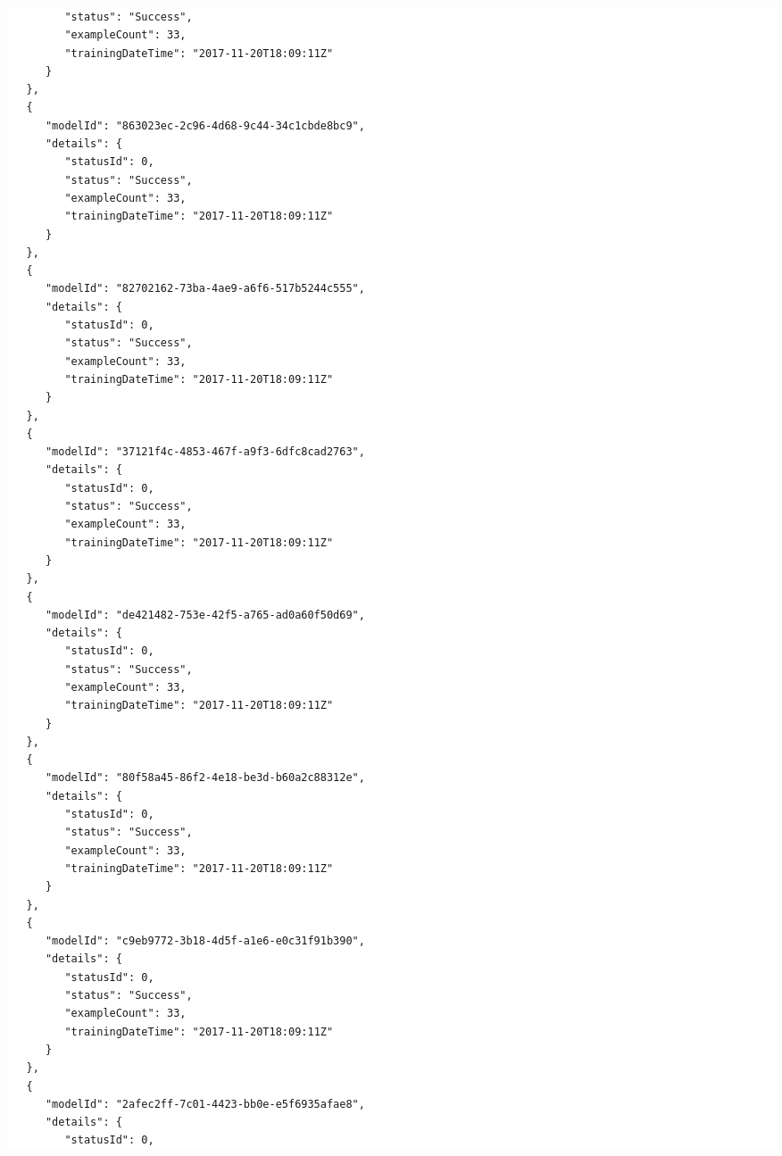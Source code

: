 ```
         "status": "Success",
         "exampleCount": 33,
         "trainingDateTime": "2017-11-20T18:09:11Z"
      }
   },
   {
      "modelId": "863023ec-2c96-4d68-9c44-34c1cbde8bc9",
      "details": {
         "statusId": 0,
         "status": "Success",
         "exampleCount": 33,
         "trainingDateTime": "2017-11-20T18:09:11Z"
      }
   },
   {
      "modelId": "82702162-73ba-4ae9-a6f6-517b5244c555",
      "details": {
         "statusId": 0,
         "status": "Success",
         "exampleCount": 33,
         "trainingDateTime": "2017-11-20T18:09:11Z"
      }
   },
   {
      "modelId": "37121f4c-4853-467f-a9f3-6dfc8cad2763",
      "details": {
         "statusId": 0,
         "status": "Success",
         "exampleCount": 33,
         "trainingDateTime": "2017-11-20T18:09:11Z"
      }
   },
   {
      "modelId": "de421482-753e-42f5-a765-ad0a60f50d69",
      "details": {
         "statusId": 0,
         "status": "Success",
         "exampleCount": 33,
         "trainingDateTime": "2017-11-20T18:09:11Z"
      }
   },
   {
      "modelId": "80f58a45-86f2-4e18-be3d-b60a2c88312e",
      "details": {
         "statusId": 0,
         "status": "Success",
         "exampleCount": 33,
         "trainingDateTime": "2017-11-20T18:09:11Z"
      }
   },
   {
      "modelId": "c9eb9772-3b18-4d5f-a1e6-e0c31f91b390",
      "details": {
         "statusId": 0,
         "status": "Success",
         "exampleCount": 33,
         "trainingDateTime": "2017-11-20T18:09:11Z"
      }
   },
   {
      "modelId": "2afec2ff-7c01-4423-bb0e-e5f6935afae8",
      "details": {
         "statusId": 0,
```